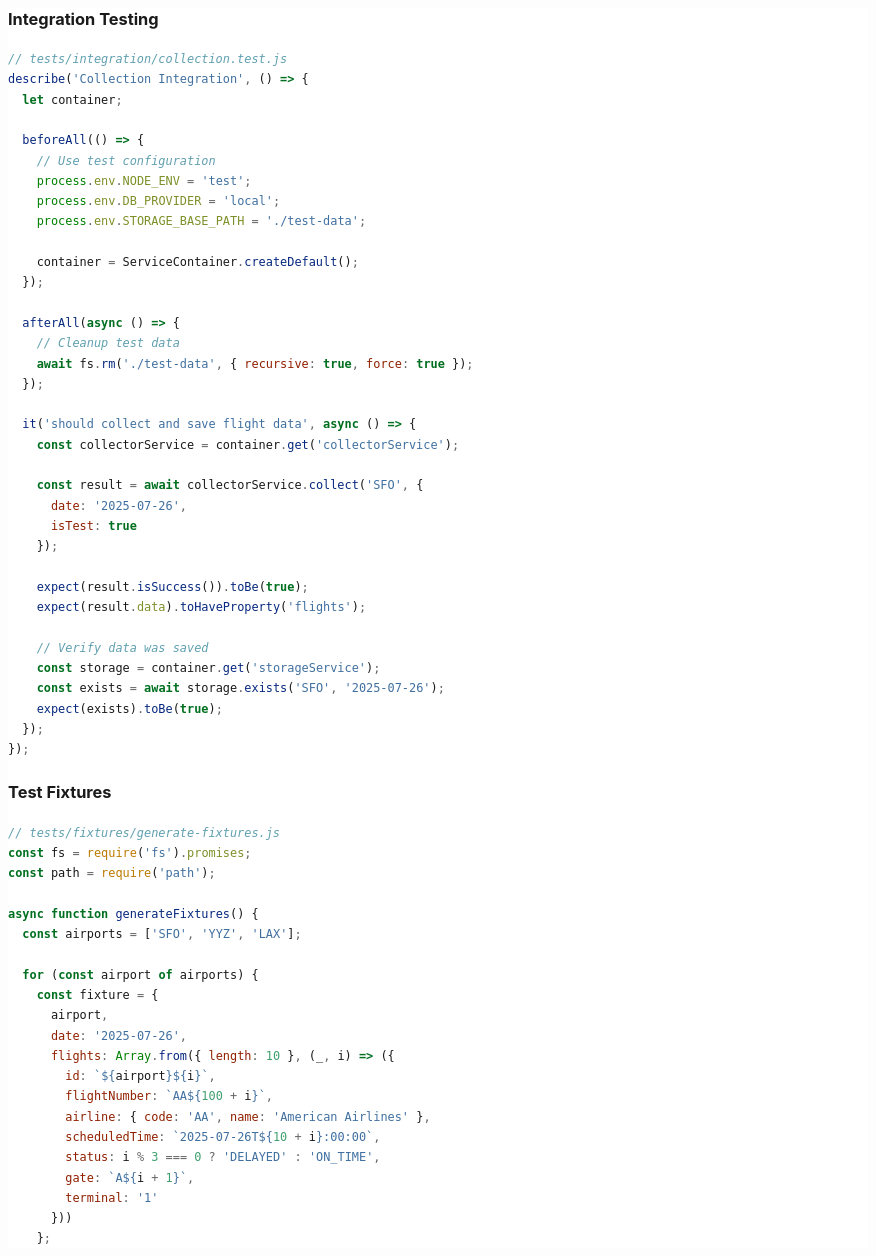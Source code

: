 ### Integration Testing

```javascript
// tests/integration/collection.test.js
describe('Collection Integration', () => {
  let container;
  
  beforeAll(() => {
    // Use test configuration
    process.env.NODE_ENV = 'test';
    process.env.DB_PROVIDER = 'local';
    process.env.STORAGE_BASE_PATH = './test-data';
    
    container = ServiceContainer.createDefault();
  });
  
  afterAll(async () => {
    // Cleanup test data
    await fs.rm('./test-data', { recursive: true, force: true });
  });
  
  it('should collect and save flight data', async () => {
    const collectorService = container.get('collectorService');
    
    const result = await collectorService.collect('SFO', {
      date: '2025-07-26',
      isTest: true
    });
    
    expect(result.isSuccess()).toBe(true);
    expect(result.data).toHaveProperty('flights');
    
    // Verify data was saved
    const storage = container.get('storageService');
    const exists = await storage.exists('SFO', '2025-07-26');
    expect(exists).toBe(true);
  });
});
```

### Test Fixtures

```javascript
// tests/fixtures/generate-fixtures.js
const fs = require('fs').promises;
const path = require('path');

async function generateFixtures() {
  const airports = ['SFO', 'YYZ', 'LAX'];
  
  for (const airport of airports) {
    const fixture = {
      airport,
      date: '2025-07-26',
      flights: Array.from({ length: 10 }, (_, i) => ({
        id: `${airport}${i}`,
        flightNumber: `AA${100 + i}`,
        airline: { code: 'AA', name: 'American Airlines' },
        scheduledTime: `2025-07-26T${10 + i}:00:00`,
        status: i % 3 === 0 ? 'DELAYED' : 'ON_TIME',
        gate: `A${i + 1}`,
        terminal: '1'
      }))
    };
```